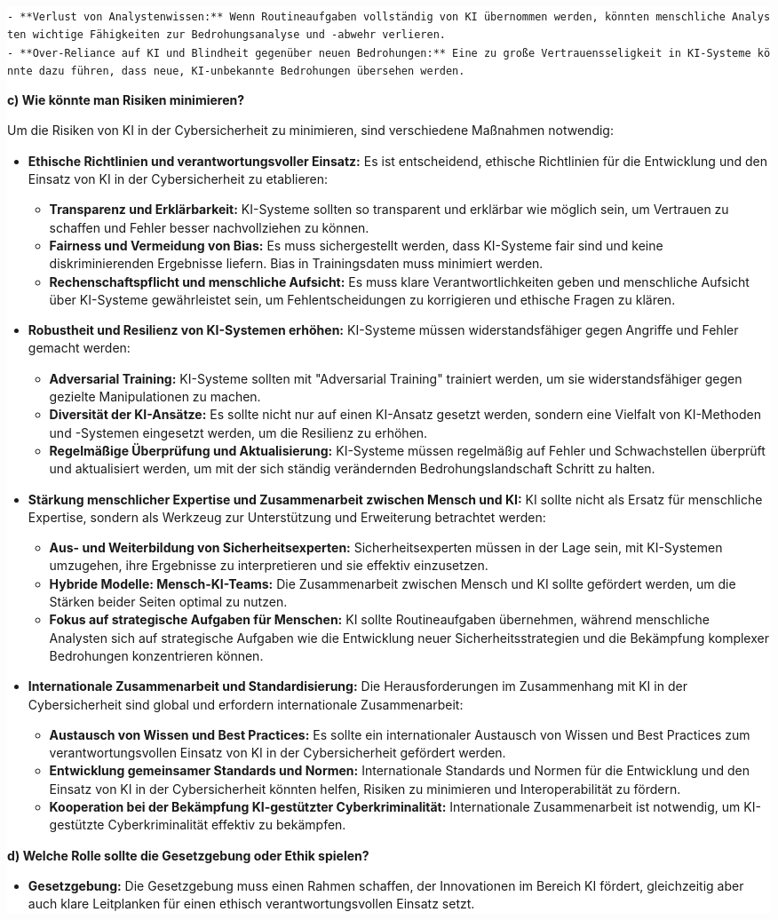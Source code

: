    - **Verlust von Analystenwissen:** Wenn Routineaufgaben vollständig von KI übernommen werden, könnten menschliche Analysten wichtige Fähigkeiten zur Bedrohungsanalyse und -abwehr verlieren.
    - **Over-Reliance auf KI und Blindheit gegenüber neuen Bedrohungen:** Eine zu große Vertrauensseligkeit in KI-Systeme könnte dazu führen, dass neue, KI-unbekannte Bedrohungen übersehen werden.

**c) Wie könnte man Risiken minimieren?**

Um die Risiken von KI in der Cybersicherheit zu minimieren, sind verschiedene Maßnahmen notwendig:

- **Ethische Richtlinien und verantwortungsvoller Einsatz:** Es ist entscheidend, ethische Richtlinien für die Entwicklung und den Einsatz von KI in der Cybersicherheit zu etablieren:
    
    - **Transparenz und Erklärbarkeit:** KI-Systeme sollten so transparent und erklärbar wie möglich sein, um Vertrauen zu schaffen und Fehler besser nachvollziehen zu können.
    - **Fairness und Vermeidung von Bias:** Es muss sichergestellt werden, dass KI-Systeme fair sind und keine diskriminierenden Ergebnisse liefern. Bias in Trainingsdaten muss minimiert werden.
    - **Rechenschaftspflicht und menschliche Aufsicht:** Es muss klare Verantwortlichkeiten geben und menschliche Aufsicht über KI-Systeme gewährleistet sein, um Fehlentscheidungen zu korrigieren und ethische Fragen zu klären.
- **Robustheit und Resilienz von KI-Systemen erhöhen:** KI-Systeme müssen widerstandsfähiger gegen Angriffe und Fehler gemacht werden:
    
    - **Adversarial Training:** KI-Systeme sollten mit "Adversarial Training" trainiert werden, um sie widerstandsfähiger gegen gezielte Manipulationen zu machen.
    - **Diversität der KI-Ansätze:** Es sollte nicht nur auf einen KI-Ansatz gesetzt werden, sondern eine Vielfalt von KI-Methoden und -Systemen eingesetzt werden, um die Resilienz zu erhöhen.
    - **Regelmäßige Überprüfung und Aktualisierung:** KI-Systeme müssen regelmäßig auf Fehler und Schwachstellen überprüft und aktualisiert werden, um mit der sich ständig verändernden Bedrohungslandschaft Schritt zu halten.
- **Stärkung menschlicher Expertise und Zusammenarbeit zwischen Mensch und KI:** KI sollte nicht als Ersatz für menschliche Expertise, sondern als Werkzeug zur Unterstützung und Erweiterung betrachtet werden:
    
    - **Aus- und Weiterbildung von Sicherheitsexperten:** Sicherheitsexperten müssen in der Lage sein, mit KI-Systemen umzugehen, ihre Ergebnisse zu interpretieren und sie effektiv einzusetzen.
    - **Hybride Modelle: Mensch-KI-Teams:** Die Zusammenarbeit zwischen Mensch und KI sollte gefördert werden, um die Stärken beider Seiten optimal zu nutzen.
    - **Fokus auf strategische Aufgaben für Menschen:** KI sollte Routineaufgaben übernehmen, während menschliche Analysten sich auf strategische Aufgaben wie die Entwicklung neuer Sicherheitsstrategien und die Bekämpfung komplexer Bedrohungen konzentrieren können.
- **Internationale Zusammenarbeit und Standardisierung:** Die Herausforderungen im Zusammenhang mit KI in der Cybersicherheit sind global und erfordern internationale Zusammenarbeit:
    
    - **Austausch von Wissen und Best Practices:** Es sollte ein internationaler Austausch von Wissen und Best Practices zum verantwortungsvollen Einsatz von KI in der Cybersicherheit gefördert werden.
    - **Entwicklung gemeinsamer Standards und Normen:** Internationale Standards und Normen für die Entwicklung und den Einsatz von KI in der Cybersicherheit könnten helfen, Risiken zu minimieren und Interoperabilität zu fördern.
    - **Kooperation bei der Bekämpfung KI-gestützter Cyberkriminalität:** Internationale Zusammenarbeit ist notwendig, um KI-gestützte Cyberkriminalität effektiv zu bekämpfen.

**d) Welche Rolle sollte die Gesetzgebung oder Ethik spielen?**



- **Gesetzgebung:** Die Gesetzgebung muss einen Rahmen schaffen, der Innovationen im Bereich KI fördert, gleichzeitig aber auch klare Leitplanken für einen ethisch verantwortungsvollen Einsatz setzt.
    